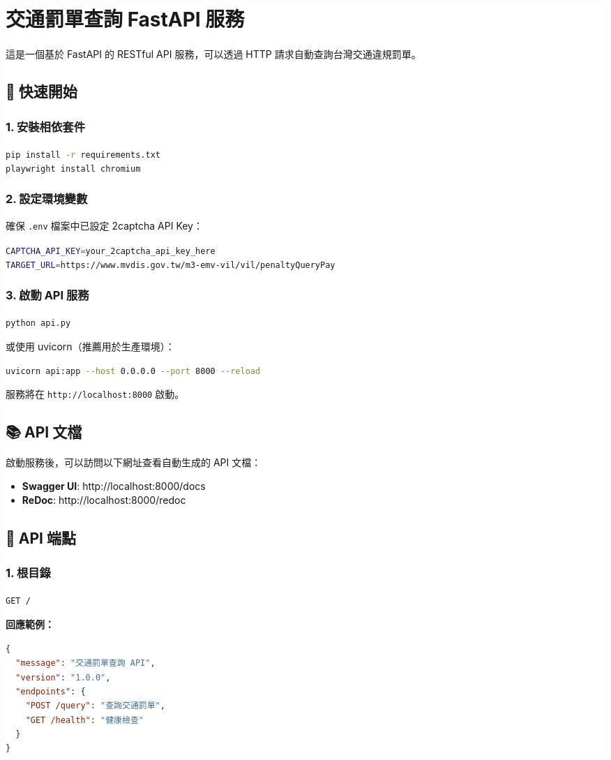 # 交通罰單查詢 FastAPI 服務

這是一個基於 FastAPI 的 RESTful API 服務，可以透過 HTTP 請求自動查詢台灣交通違規罰單。

## 🚀 快速開始

### 1. 安裝相依套件

```bash
pip install -r requirements.txt
playwright install chromium
```

### 2. 設定環境變數

確保 `.env` 檔案中已設定 2captcha API Key：

```bash
CAPTCHA_API_KEY=your_2captcha_api_key_here
TARGET_URL=https://www.mvdis.gov.tw/m3-emv-vil/vil/penaltyQueryPay
```

### 3. 啟動 API 服務

```bash
python api.py
```

或使用 uvicorn（推薦用於生產環境）：

```bash
uvicorn api:app --host 0.0.0.0 --port 8000 --reload
```

服務將在 `http://localhost:8000` 啟動。

## 📚 API 文檔

啟動服務後，可以訪問以下網址查看自動生成的 API 文檔：

- **Swagger UI**: http://localhost:8000/docs
- **ReDoc**: http://localhost:8000/redoc

## 🔌 API 端點

### 1. 根目錄

```http
GET /
```

**回應範例：**
```json
{
  "message": "交通罰單查詢 API",
  "version": "1.0.0",
  "endpoints": {
    "POST /query": "查詢交通罰單",
    "GET /health": "健康檢查"
  }
}
```
